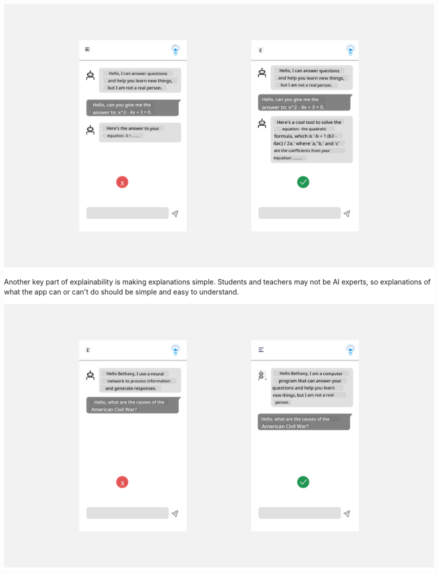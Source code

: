 ![AI replying to questions based on persona](../../../translated_images/solving-questions.b7dea1604de0cbd2e9c5fa00b1a68a0ed77178a035b94b9213196b9d125d0be8.en.png)

Another key part of explainability is making explanations simple. Students and teachers may not be AI experts, so explanations of what the app can or can't do should be simple and easy to understand.

![simplified explanations on AI capabilities](../../../translated_images/simplified-explanations.4679508a406c3621fa22bad4673e717fbff02f8b8d58afcab8cb6f1aa893a82f.en.png)
